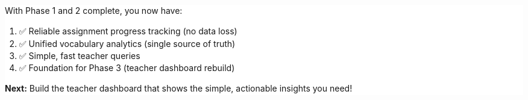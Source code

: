 With Phase 1 and 2 complete, you now have:
1. ✅ Reliable assignment progress tracking (no data loss)
2. ✅ Unified vocabulary analytics (single source of truth)
3. ✅ Simple, fast teacher queries
4. ✅ Foundation for Phase 3 (teacher dashboard rebuild)

**Next:** Build the teacher dashboard that shows the simple, actionable insights you need!

